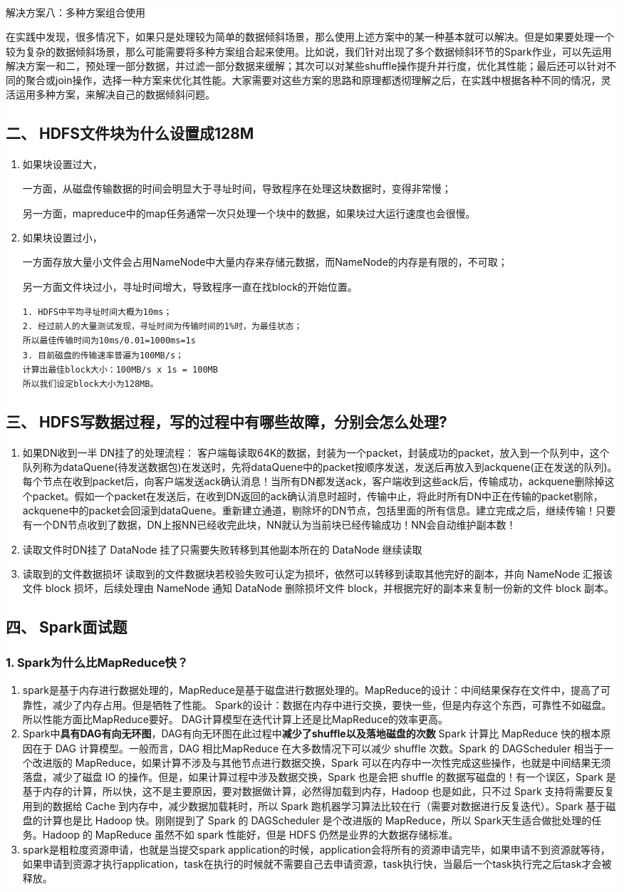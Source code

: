解决方案八：多种方案组合使用

在实践中发现，很多情况下，如果只是处理较为简单的数据倾斜场景，那么使用上述方案中的某一种基本就可以解决。但是如果要处理一个较为复杂的数据倾斜场景，那么可能需要将多种方案组合起来使用。比如说，我们针对出现了多个数据倾斜环节的Spark作业，可以先运用解决方案一和二，预处理一部分数据，并过滤一部分数据来缓解；其次可以对某些shuffle操作提升并行度，优化其性能；最后还可以针对不同的聚合或join操作，选择一种方案来优化其性能。大家需要对这些方案的思路和原理都透彻理解之后，在实践中根据各种不同的情况，灵活运用多种方案，来解决自己的数据倾斜问题。

## 二、 HDFS文件块为什么设置成128M

1. 如果块设置过大，

   一方面，从磁盘传输数据的时间会明显大于寻址时间，导致程序在处理这块数据时，变得非常慢；

   另一方面，mapreduce中的map任务通常一次只处理一个块中的数据，如果块过大运行速度也会很慢。

2. 如果块设置过小，

   一方面存放大量小文件会占用NameNode中大量内存来存储元数据，而NameNode的内存是有限的，不可取；

   另一方面文件块过小，寻址时间增大，导致程序一直在找block的开始位置。

   ```
   1. HDFS中平均寻址时间大概为10ms；
   2. 经过前人的大量测试发现，寻址时间为传输时间的1%时，为最佳状态；
   所以最佳传输时间为10ms/0.01=1000ms=1s
   3. 目前磁盘的传输速率普遍为100MB/s；
   计算出最佳block大小：100MB/s x 1s = 100MB
   所以我们设定block大小为128MB。
   ```

## 三、 HDFS写数据过程，写的过程中有哪些故障，分别会怎么处理?

1. 如果DN收到一半 DN挂了的处理流程：
  客户端每读取64K的数据，封装为一个packet，封装成功的packet，放入到一个队列中，这个队列称为dataQuene(待发送数据包)在发送时，先将dataQuene中的packet按顺序发送，发送后再放入到ackquene(正在发送的队列)。每个节点在收到packet后，向客户端发送ack确认消息！当所有DN都发送ack，客户端收到这些ack后，传输成功，ackquene删除掉这个packet。假如一个packet在发送后，在收到DN返回的ack确认消息时超时，传输中止，将此时所有DN中正在传输的packet剔除，ackquene中的packet会回滚到dataQuene。重新建立通道，剔除坏的DN节点，包括里面的所有信息。建立完成之后，继续传输！只要有一个DN节点收到了数据，DN上报NN已经收完此块，NN就认为当前块已经传输成功！NN会自动维护副本数！

2. 读取文件时DN挂了
  DataNode 挂了只需要失败转移到其他副本所在的 DataNode 继续读取
3. 读取到的文件数据损坏
读取到的文件数据块若校验失败可认定为损坏，依然可以转移到读取其他完好的副本，并向 NameNode 汇报该文件 block 损坏，后续处理由 NameNode 通知 DataNode 删除损坏文件 block，并根据完好的副本来复制一份新的文件 block 副本。

## 四、 Spark面试题
### 1. Spark为什么比MapReduce快？

1. spark是基于内存进行数据处理的，MapReduce是基于磁盘进行数据处理的。MapReduce的设计：中间结果保存在文件中，提高了可靠性，减少了内存占用。但是牺牲了性能。
   Spark的设计：数据在内存中进行交换，要快一些，但是内存这个东西，可靠性不如磁盘。所以性能方面比MapReduce要好。
   DAG计算模型在迭代计算上还是比MapReduce的效率更高。
2. Spark中**具有DAG有向无环图**，DAG有向无环图在此过程中**减少了shuffle以及落地磁盘的次数**
  Spark 计算比 MapReduce 快的根本原因在于 DAG 计算模型。一般而言，DAG 相比MapReduce 在大多数情况下可以减少 shuffle 次数。Spark 的 DAGScheduler 相当于一个改进版的 MapReduce，如果计算不涉及与其他节点进行数据交换，Spark 可以在内存中一次性完成这些操作，也就是中间结果无须落盘，减少了磁盘 IO 的操作。但是，如果计算过程中涉及数据交换，Spark 也是会把 shuffle 的数据写磁盘的！有一个误区，Spark 是基于内存的计算，所以快，这不是主要原因，要对数据做计算，必然得加载到内存，Hadoop 也是如此，只不过 Spark 支持将需要反复用到的数据给 Cache 到内存中，减少数据加载耗时，所以 Spark 跑机器学习算法比较在行（需要对数据进行反复迭代）。Spark 基于磁盘的计算也是比 Hadoop 快。刚刚提到了 Spark 的 DAGScheduler 是个改进版的 MapReduce，所以 Spark天生适合做批处理的任务。Hadoop 的 MapReduce 虽然不如 spark 性能好，但是 HDFS 仍然是业界的大数据存储标准。
3. spark是粗粒度资源申请，也就是当提交spark application的时候，application会将所有的资源申请完毕，如果申请不到资源就等待，如果申请到资源才执行application，task在执行的时候就不需要自己去申请资源，task执行快，当最后一个task执行完之后task才会被释放。
